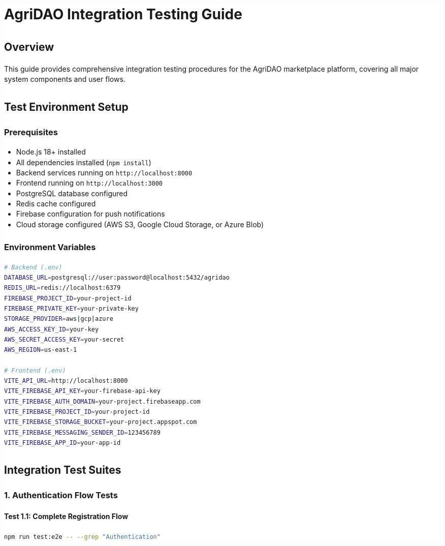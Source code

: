 # AgriDAO Integration Testing Guide

## Overview
This guide provides comprehensive integration testing procedures for the AgriDAO marketplace platform, covering all major system components and user flows.

## Test Environment Setup

### Prerequisites
- Node.js 18+ installed
- All dependencies installed (`npm install`)
- Backend services running on `http://localhost:8000`
- Frontend running on `http://localhost:3000`
- PostgreSQL database configured
- Redis cache configured
- Firebase configuration for push notifications
- Cloud storage configured (AWS S3, Google Cloud Storage, or Azure Blob)

### Environment Variables
```bash
# Backend (.env)
DATABASE_URL=postgresql://user:password@localhost:5432/agridao
REDIS_URL=redis://localhost:6379
FIREBASE_PROJECT_ID=your-project-id
FIREBASE_PRIVATE_KEY=your-private-key
STORAGE_PROVIDER=aws|gcp|azure
AWS_ACCESS_KEY_ID=your-key
AWS_SECRET_ACCESS_KEY=your-secret
AWS_REGION=us-east-1

# Frontend (.env)
VITE_API_URL=http://localhost:8000
VITE_FIREBASE_API_KEY=your-firebase-api-key
VITE_FIREBASE_AUTH_DOMAIN=your-project.firebaseapp.com
VITE_FIREBASE_PROJECT_ID=your-project-id
VITE_FIREBASE_STORAGE_BUCKET=your-project.appspot.com
VITE_FIREBASE_MESSAGING_SENDER_ID=123456789
VITE_FIREBASE_APP_ID=your-app-id
```

## Integration Test Suites

### 1. Authentication Flow Tests

#### Test 1.1: Complete Registration Flow
```bash
npm run test:e2e -- --grep "Authentication"
```
